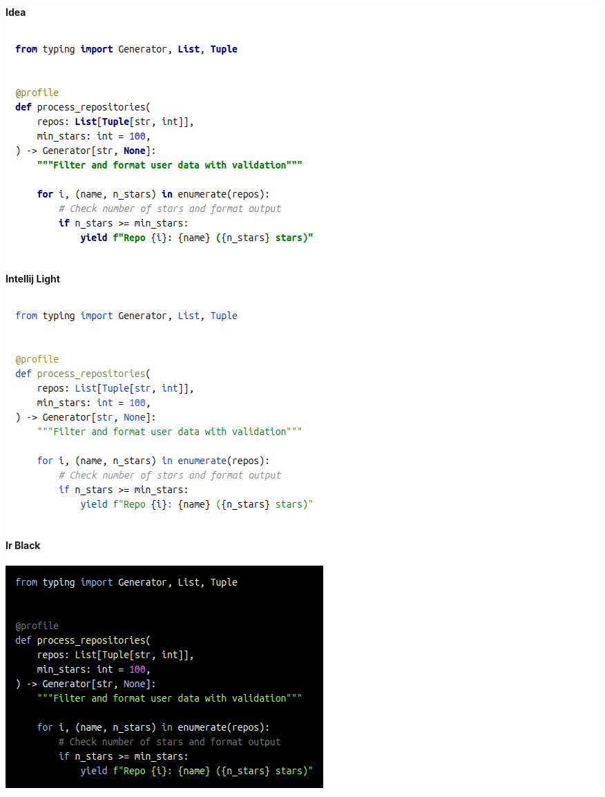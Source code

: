 #### Idea
![idea](screenshots/idea.png)

#### Intellij Light
![intellij-light](screenshots/intellij-light.png)

#### Ir Black
![ir-black](screenshots/ir-black.png)
